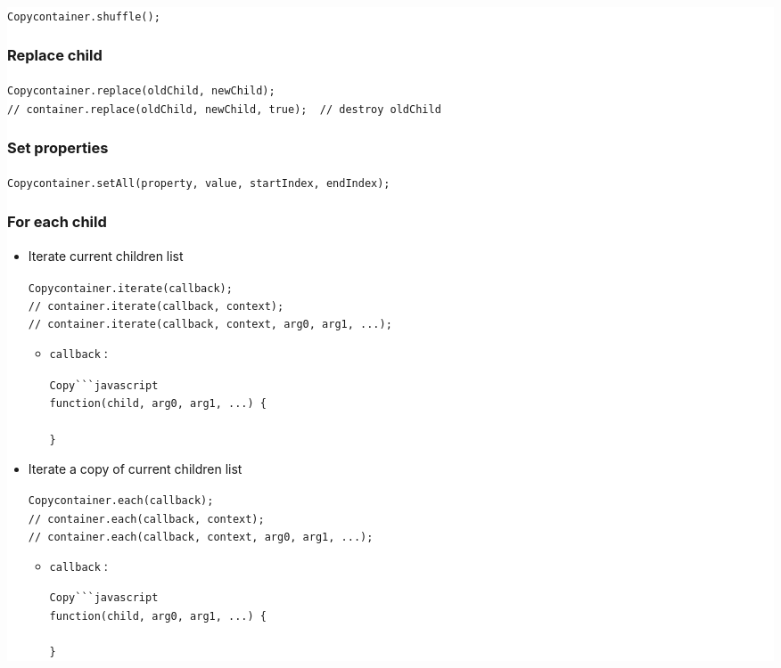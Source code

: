 ```
Copycontainer.shuffle();

```

### Replace child

```
Copycontainer.replace(oldChild, newChild);
// container.replace(oldChild, newChild, true);  // destroy oldChild

```

### Set properties

```
Copycontainer.setAll(property, value, startIndex, endIndex);

```

### For each child

* Iterate current children list

  ```
  Copycontainer.iterate(callback);
  // container.iterate(callback, context);
  // container.iterate(callback, context, arg0, arg1, ...);

  ```

  + `callback` :

    ```
    Copy```javascript
    function(child, arg0, arg1, ...) {

    }
    ```

    ```
* Iterate a copy of current children list

  ```
  Copycontainer.each(callback);
  // container.each(callback, context);
  // container.each(callback, context, arg0, arg1, ...);

  ```

  + `callback` :

    ```
    Copy```javascript
    function(child, arg0, arg1, ...) {

    }
    ```
